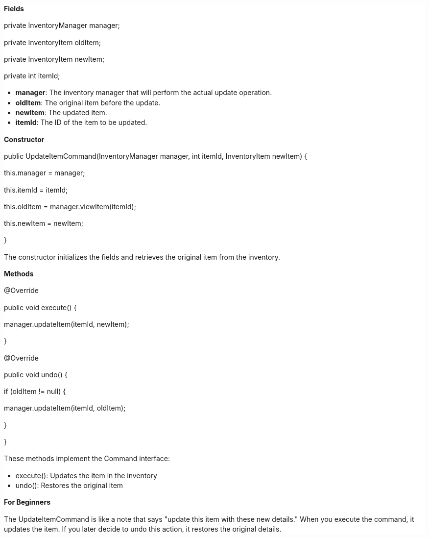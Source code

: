 **Fields**

private InventoryManager manager;

private InventoryItem oldItem;

private InventoryItem newItem;

private int itemId;

- **manager**: The inventory manager that will perform the actual update operation.
- **oldItem**: The original item before the update.
- **newItem**: The updated item.
- **itemId**: The ID of the item to be updated.

**Constructor**

public UpdateItemCommand(InventoryManager manager, int itemId, InventoryItem newItem) {

this.manager = manager;

this.itemId = itemId;

this.oldItem = manager.viewItem(itemId);

this.newItem = newItem;

}

The constructor initializes the fields and retrieves the original item from the inventory.

**Methods**

@Override

public void execute() {

manager.updateItem(itemId, newItem);

}

@Override

public void undo() {

if (oldItem != null) {

manager.updateItem(itemId, oldItem);

}

}

These methods implement the Command interface:

- execute(): Updates the item in the inventory
- undo(): Restores the original item

**For Beginners**

The UpdateItemCommand is like a note that says "update this item with these new details." When you execute the command, it updates the item. If you later decide to undo this action, it restores the original details.
